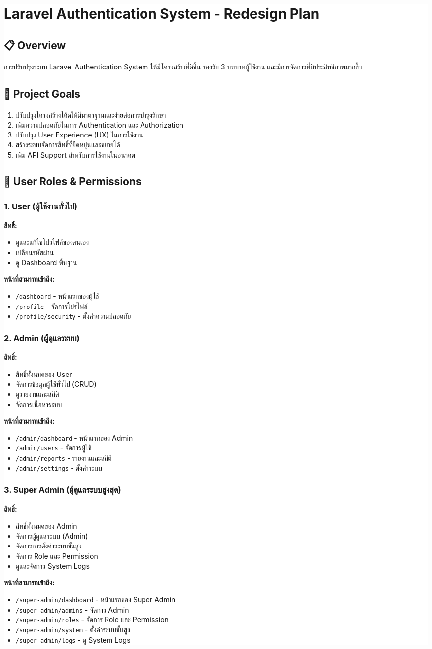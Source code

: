 # Laravel Authentication System - Redesign Plan

## 📋 Overview
การปรับปรุงระบบ Laravel Authentication System ให้มีโครงสร้างที่ดีขึ้น รองรับ 3 บทบาทผู้ใช้งาน และมีการจัดการที่มีประสิทธิภาพมากขึ้น

## 🎯 Project Goals
1. ปรับปรุงโครงสร้างโค้ดให้มีมาตรฐานและง่ายต่อการบำรุงรักษา
2. เพิ่มความปลอดภัยในการ Authentication และ Authorization
3. ปรับปรุง User Experience (UX) ในการใช้งาน
4. สร้างระบบจัดการสิทธิ์ที่ยืดหยุ่นและขยายได้
5. เพิ่ม API Support สำหรับการใช้งานในอนาคต

## 👥 User Roles & Permissions

### 1. User (ผู้ใช้งานทั่วไป)
**สิทธิ์:**
- ดูและแก้ไขโปรไฟล์ของตนเอง
- เปลี่ยนรหัสผ่าน
- ดู Dashboard พื้นฐาน

**หน้าที่สามารถเข้าถึง:**
- `/dashboard` - หน้าแรกของผู้ใช้
- `/profile` - จัดการโปรไฟล์
- `/profile/security` - ตั้งค่าความปลอดภัย

### 2. Admin (ผู้ดูแลระบบ)
**สิทธิ์:**
- สิทธิ์ทั้งหมดของ User
- จัดการข้อมูลผู้ใช้ทั่วไป (CRUD)
- ดูรายงานและสถิติ
- จัดการเนื้อหาระบบ

**หน้าที่สามารถเข้าถึง:**
- `/admin/dashboard` - หน้าแรกของ Admin
- `/admin/users` - จัดการผู้ใช้
- `/admin/reports` - รายงานและสถิติ
- `/admin/settings` - ตั้งค่าระบบ

### 3. Super Admin (ผู้ดูแลระบบสูงสุด)
**สิทธิ์:**
- สิทธิ์ทั้งหมดของ Admin
- จัดการผู้ดูแลระบบ (Admin)
- จัดการการตั้งค่าระบบขั้นสูง
- จัดการ Role และ Permission
- ดูและจัดการ System Logs

**หน้าที่สามารถเข้าถึง:**
- `/super-admin/dashboard` - หน้าแรกของ Super Admin
- `/super-admin/admins` - จัดการ Admin
- `/super-admin/roles` - จัดการ Role และ Permission
- `/super-admin/system` - ตั้งค่าระบบขั้นสูง
- `/super-admin/logs` - ดู System Logs
